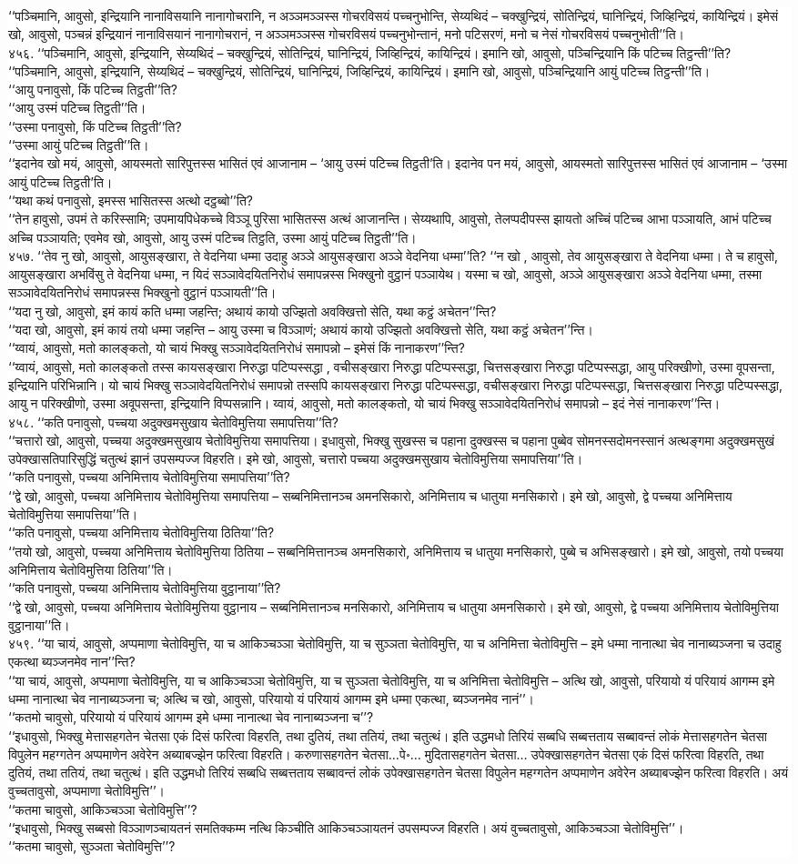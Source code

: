‘‘पञ्चिमानि, आवुसो, इन्द्रियानि नानाविसयानि नानागोचरानि, न अञ्ञमञ्ञस्स गोचरविसयं पच्चनुभोन्ति, सेय्यथिदं – चक्खुन्द्रियं, सोतिन्द्रियं, घानिन्द्रियं, जिव्हिन्द्रियं, कायिन्द्रियं। इमेसं खो, आवुसो, पञ्चन्नं इन्द्रियानं नानाविसयानं नानागोचरानं, न अञ्ञमञ्ञस्स गोचरविसयं पच्चनुभोन्तानं, मनो पटिसरणं, मनो च नेसं गोचरविसयं पच्चनुभोती’’ति।  
४५६. ‘‘पञ्चिमानि, आवुसो, इन्द्रियानि, सेय्यथिदं – चक्खुन्द्रियं, सोतिन्द्रियं, घानिन्द्रियं, जिव्हिन्द्रियं, कायिन्द्रियं। इमानि खो, आवुसो, पञ्चिन्द्रियानि किं पटिच्च तिट्ठन्ती’’ति?  
‘‘पञ्चिमानि, आवुसो, इन्द्रियानि, सेय्यथिदं – चक्खुन्द्रियं, सोतिन्द्रियं, घानिन्द्रियं, जिव्हिन्द्रियं, कायिन्द्रियं। इमानि खो, आवुसो, पञ्चिन्द्रियानि आयुं पटिच्च तिट्ठन्ती’’ति।  
‘‘आयु पनावुसो, किं पटिच्च तिट्ठती’’ति?  
‘‘आयु उस्मं पटिच्च तिट्ठती’’ति।  
‘‘उस्मा पनावुसो, किं पटिच्च तिट्ठती’’ति?  
‘‘उस्मा आयुं पटिच्च तिट्ठती’’ति।  
‘‘इदानेव खो मयं, आवुसो, आयस्मतो सारिपुत्तस्स भासितं एवं आजानाम – ‘आयु उस्मं पटिच्च तिट्ठती’ति। इदानेव पन मयं, आवुसो, आयस्मतो सारिपुत्तस्स भासितं एवं आजानाम – ‘उस्मा आयुं पटिच्च तिट्ठती’ति।  
‘‘यथा कथं पनावुसो, इमस्स भासितस्स अत्थो दट्ठब्बो’’ति?  
‘‘तेन हावुसो, उपमं ते करिस्सामि; उपमायपिधेकच्चे विञ्ञू पुरिसा भासितस्स अत्थं आजानन्ति। सेय्यथापि, आवुसो, तेलप्पदीपस्स झायतो अच्चिं पटिच्च आभा पञ्ञायति, आभं पटिच्च अच्चि पञ्ञायति; एवमेव खो, आवुसो, आयु उस्मं पटिच्च तिट्ठति, उस्मा आयुं पटिच्च तिट्ठती’’ति।  
४५७. ‘‘तेव नु खो, आवुसो, आयुसङ्खारा, ते वेदनिया धम्मा उदाहु अञ्ञे आयुसङ्खारा अञ्ञे वेदनिया धम्मा’’ति? ‘‘न खो , आवुसो, तेव आयुसङ्खारा ते वेदनिया धम्मा। ते च हावुसो, आयुसङ्खारा अभविंसु ते वेदनिया धम्मा, न यिदं सञ्ञावेदयितनिरोधं समापन्नस्स भिक्खुनो वुट्ठानं पञ्ञायेथ। यस्मा च खो, आवुसो, अञ्ञे आयुसङ्खारा अञ्ञे वेदनिया धम्मा, तस्मा सञ्ञावेदयितनिरोधं समापन्नस्स भिक्खुनो वुट्ठानं पञ्ञायती’’ति।  
‘‘यदा नु खो, आवुसो, इमं कायं कति धम्मा जहन्ति; अथायं कायो उज्झितो अवक्खित्तो सेति, यथा कट्ठं अचेतन’’न्ति?  
‘‘यदा खो, आवुसो, इमं कायं तयो धम्मा जहन्ति – आयु उस्मा च विञ्ञाणं; अथायं कायो उज्झितो अवक्खित्तो सेति, यथा कट्ठं अचेतन’’न्ति।  
‘‘य्वायं, आवुसो, मतो कालङ्कतो, यो चायं भिक्खु सञ्ञावेदयितनिरोधं समापन्नो – इमेसं किं नानाकरण’’न्ति?  
‘‘य्वायं, आवुसो, मतो कालङ्कतो तस्स कायसङ्खारा निरुद्धा पटिप्पस्सद्धा , वचीसङ्खारा निरुद्धा पटिप्पस्सद्धा, चित्तसङ्खारा निरुद्धा पटिप्पस्सद्धा, आयु परिक्खीणो, उस्मा वूपसन्ता, इन्द्रियानि परिभिन्नानि। यो चायं भिक्खु सञ्ञावेदयितनिरोधं समापन्नो तस्सपि कायसङ्खारा निरुद्धा पटिप्पस्सद्धा, वचीसङ्खारा निरुद्धा पटिप्पस्सद्धा, चित्तसङ्खारा निरुद्धा पटिप्पस्सद्धा, आयु न परिक्खीणो, उस्मा अवूपसन्ता, इन्द्रियानि विप्पसन्नानि। य्वायं, आवुसो, मतो कालङ्कतो, यो चायं भिक्खु सञ्ञावेदयितनिरोधं समापन्नो – इदं नेसं नानाकरण’’न्ति।  
४५८. ‘‘कति पनावुसो, पच्चया अदुक्खमसुखाय चेतोविमुत्तिया समापत्तिया’’ति?  
‘‘चत्तारो खो, आवुसो, पच्चया अदुक्खमसुखाय चेतोविमुत्तिया समापत्तिया। इधावुसो, भिक्खु सुखस्स च पहाना दुक्खस्स च पहाना पुब्बेव सोमनस्सदोमनस्सानं अत्थङ्गमा अदुक्खमसुखं उपेक्खासतिपारिसुद्धिं चतुत्थं झानं उपसम्पज्ज विहरति। इमे खो, आवुसो, चत्तारो पच्चया अदुक्खमसुखाय चेतोविमुत्तिया समापत्तिया’’ति।  
‘‘कति पनावुसो, पच्चया अनिमित्ताय चेतोविमुत्तिया समापत्तिया’’ति?  
‘‘द्वे खो, आवुसो, पच्चया अनिमित्ताय चेतोविमुत्तिया समापत्तिया – सब्बनिमित्तानञ्च अमनसिकारो, अनिमित्ताय च धातुया मनसिकारो। इमे खो, आवुसो, द्वे पच्चया अनिमित्ताय चेतोविमुत्तिया समापत्तिया’’ति।  
‘‘कति पनावुसो, पच्चया अनिमित्ताय चेतोविमुत्तिया ठितिया’’ति?  
‘‘तयो खो, आवुसो, पच्चया अनिमित्ताय चेतोविमुत्तिया ठितिया – सब्बनिमित्तानञ्च अमनसिकारो, अनिमित्ताय च धातुया मनसिकारो, पुब्बे च अभिसङ्खारो। इमे खो, आवुसो, तयो पच्चया अनिमित्ताय चेतोविमुत्तिया ठितिया’’ति।  
‘‘कति पनावुसो, पच्चया अनिमित्ताय चेतोविमुत्तिया वुट्ठानाया’’ति?  
‘‘द्वे खो, आवुसो, पच्चया अनिमित्ताय चेतोविमुत्तिया वुट्ठानाय – सब्बनिमित्तानञ्च मनसिकारो, अनिमित्ताय च धातुया अमनसिकारो। इमे खो, आवुसो, द्वे पच्चया अनिमित्ताय चेतोविमुत्तिया वुट्ठानाया’’ति।  
४५९. ‘‘या चायं, आवुसो, अप्पमाणा चेतोविमुत्ति, या च आकिञ्चञ्ञा चेतोविमुत्ति, या च सुञ्ञता चेतोविमुत्ति, या च अनिमित्ता चेतोविमुत्ति – इमे धम्मा नानात्था चेव नानाब्यञ्जना च उदाहु एकत्था ब्यञ्जनमेव नान’’न्ति?  
‘‘या चायं, आवुसो, अप्पमाणा चेतोविमुत्ति, या च आकिञ्चञ्ञा चेतोविमुत्ति, या च सुञ्ञता चेतोविमुत्ति, या च अनिमित्ता चेतोविमुत्ति – अत्थि खो, आवुसो, परियायो यं परियायं आगम्म इमे धम्मा नानात्था चेव नानाब्यञ्जना च; अत्थि च खो, आवुसो, परियायो यं परियायं आगम्म इमे धम्मा एकत्था, ब्यञ्जनमेव नानं’’।  
‘‘कतमो चावुसो, परियायो यं परियायं आगम्म इमे धम्मा नानात्था चेव नानाब्यञ्जना च’’?  
‘‘इधावुसो, भिक्खु मेत्तासहगतेन चेतसा एकं दिसं फरित्वा विहरति, तथा दुतियं, तथा ततियं, तथा चतुत्थं। इति उद्धमधो तिरियं सब्बधि सब्बत्तताय सब्बावन्तं लोकं मेत्तासहगतेन चेतसा विपुलेन महग्गतेन अप्पमाणेन अवेरेन अब्याबज्झेन फरित्वा विहरति। करुणासहगतेन चेतसा…पे॰… मुदितासहगतेन चेतसा… उपेक्खासहगतेन चेतसा एकं दिसं फरित्वा विहरति, तथा दुतियं, तथा ततियं, तथा चतुत्थं। इति उद्धमधो तिरियं सब्बधि सब्बत्तताय सब्बावन्तं लोकं उपेक्खासहगतेन चेतसा विपुलेन महग्गतेन अप्पमाणेन अवेरेन अब्याबज्झेन फरित्वा विहरति। अयं वुच्चतावुसो, अप्पमाणा चेतोविमुत्ति’’।  
‘‘कतमा चावुसो, आकिञ्चञ्ञा चेतोविमुत्ति’’?  
‘‘इधावुसो, भिक्खु सब्बसो विञ्ञाणञ्चायतनं समतिक्कम्म नत्थि किञ्चीति आकिञ्चञ्ञायतनं उपसम्पज्ज विहरति। अयं वुच्चतावुसो, आकिञ्चञ्ञा चेतोविमुत्ति’’।  
‘‘कतमा चावुसो, सुञ्ञता चेतोविमुत्ति’’?  